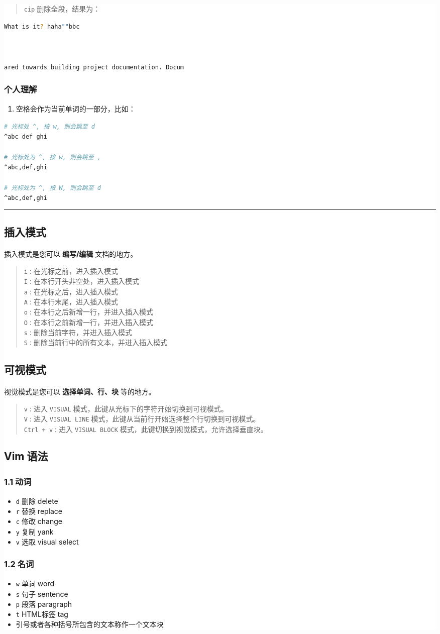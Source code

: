 > `cip` 删除全段，结果为：   
```bash   
What is it? haha""bbc   
   
   
   
ared towards building project documentation. Docum   
```   
   
### 个人理解   
1. 空格会作为当前单词的一部分，比如：   
```bash   
# 光标处 ^, 按 w, 则会跳至 d   
^abc def ghi   
   
# 光标处为 ^, 按 w, 则会跳至 ,   
^abc,def,ghi   
   
# 光标处为 ^, 按 W, 则会跳至 d   
^abc,def,ghi   
```   
   
---   
   
## 插入模式   
插入模式是您可以 **编写/编辑** 文档的地方。   
> `i` : 在光标之前，进入插入模式   
> `I` : 在本行开头非空处，进入插入模式   
> `a` : 在光标之后，进入插入模式   
> `A` : 在本行末尾，进入插入模式   
> `o` : 在本行之后新增一行，并进入插入模式   
> `O` : 在本行之前新增一行，并进入插入模式   
> `s` : 删除当前字符，并进入插入模式   
> `S` : 删除当前行中的所有文本，并进入插入模式   
   
## 可视模式   
视觉模式是您可以 **选择单词、行、块** 等的地方。   
> `v` : 进入 `VISUAL` 模式，此键从光标下的字符开始切换到可视模式。   
> `V` : 进入 `VISUAL LINE` 模式，此键从当前行开始选择整个行切换到可视模式。   
> `Ctrl + v` : 进入 `VISUAL BLOCK` 模式，此键切换到视觉模式，允许选择垂直块。   
   
## Vim 语法   
### 1.1 动词   
- `d` 删除 delete   
- `r` 替换 replace   
- `c` 修改 change   
- `y` 复制 yank   
- `v` 选取 visual select   
   
### 1.2 名词   
- `w` 单词 word   
- `s` 句子 sentence   
- `p` 段落 paragraph   
- `t` HTML标签 tag   
- 引号或者各种括号所包含的文本称作一个文本块   
   